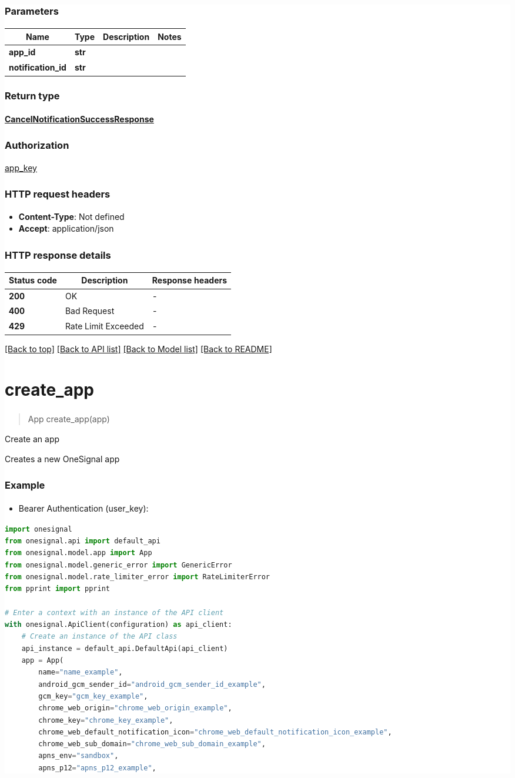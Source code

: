 
### Parameters

Name | Type | Description  | Notes
------------- | ------------- | ------------- | -------------
 **app_id** | **str**|  |
 **notification_id** | **str**|  |

### Return type

[**CancelNotificationSuccessResponse**](CancelNotificationSuccessResponse.md)

### Authorization

[app_key](../README.md#app_key)

### HTTP request headers

 - **Content-Type**: Not defined
 - **Accept**: application/json


### HTTP response details

| Status code | Description | Response headers |
|-------------|-------------|------------------|
**200** | OK |  -  |
**400** | Bad Request |  -  |
**429** | Rate Limit Exceeded |  -  |

[[Back to top]](#) [[Back to API list]](../README.md#documentation-for-api-endpoints) [[Back to Model list]](../README.md#documentation-for-models) [[Back to README]](../README.md)

# **create_app**
> App create_app(app)

Create an app

Creates a new OneSignal app

### Example

* Bearer Authentication (user_key):

```python
import onesignal
from onesignal.api import default_api
from onesignal.model.app import App
from onesignal.model.generic_error import GenericError
from onesignal.model.rate_limiter_error import RateLimiterError
from pprint import pprint

# Enter a context with an instance of the API client
with onesignal.ApiClient(configuration) as api_client:
    # Create an instance of the API class
    api_instance = default_api.DefaultApi(api_client)
    app = App(
        name="name_example",
        android_gcm_sender_id="android_gcm_sender_id_example",
        gcm_key="gcm_key_example",
        chrome_web_origin="chrome_web_origin_example",
        chrome_key="chrome_key_example",
        chrome_web_default_notification_icon="chrome_web_default_notification_icon_example",
        chrome_web_sub_domain="chrome_web_sub_domain_example",
        apns_env="sandbox",
        apns_p12="apns_p12_example",
```